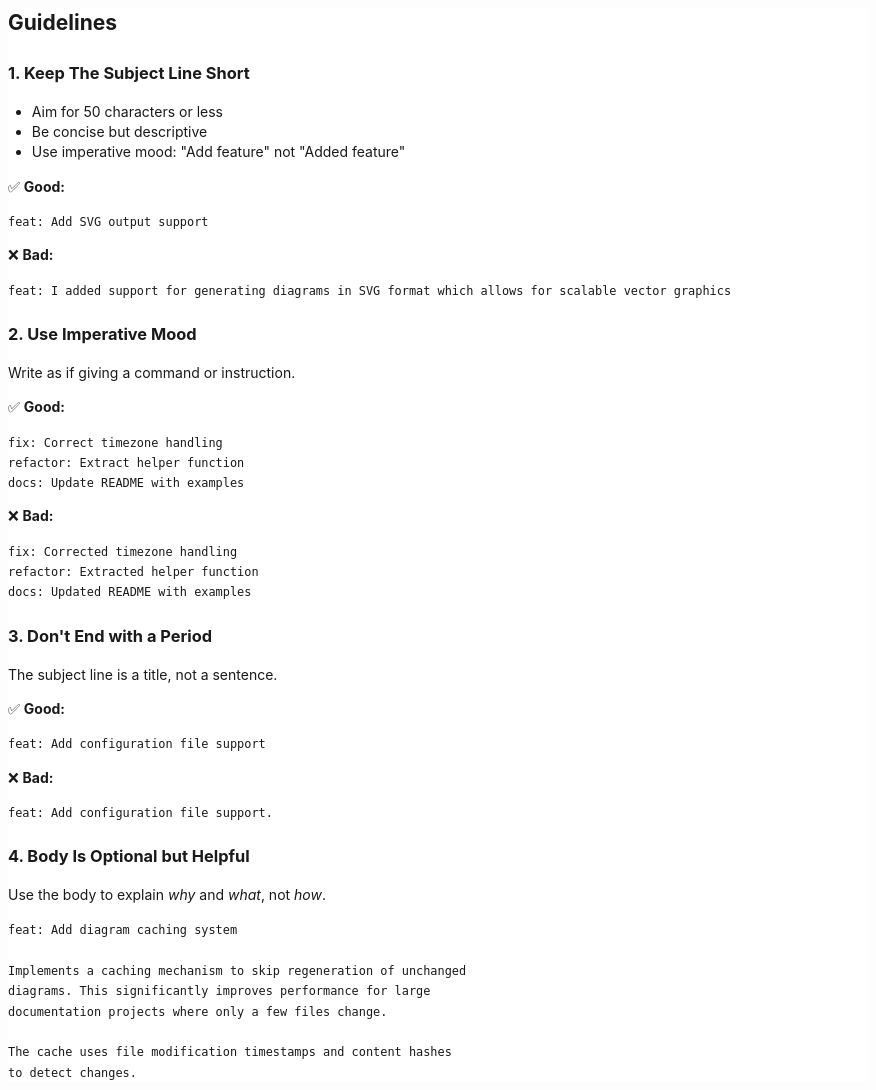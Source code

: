## Guidelines

### 1. **Keep The Subject Line Short**
- Aim for 50 characters or less
- Be concise but descriptive
- Use imperative mood: "Add feature" not "Added feature"

✅ **Good:**
```
feat: Add SVG output support
```

❌ **Bad:**
```
feat: I added support for generating diagrams in SVG format which allows for scalable vector graphics
```

### 2. **Use Imperative Mood**
Write as if giving a command or instruction.

✅ **Good:**
```
fix: Correct timezone handling
refactor: Extract helper function
docs: Update README with examples
```

❌ **Bad:**
```
fix: Corrected timezone handling
refactor: Extracted helper function
docs: Updated README with examples
```

### 3. **Don't End with a Period**
The subject line is a title, not a sentence.

✅ **Good:**
```
feat: Add configuration file support
```

❌ **Bad:**
```
feat: Add configuration file support.
```

### 4. **Body Is Optional but Helpful**
Use the body to explain *why* and *what*, not *how*.

```
feat: Add diagram caching system

Implements a caching mechanism to skip regeneration of unchanged
diagrams. This significantly improves performance for large
documentation projects where only a few files change.

The cache uses file modification timestamps and content hashes
to detect changes.
```

